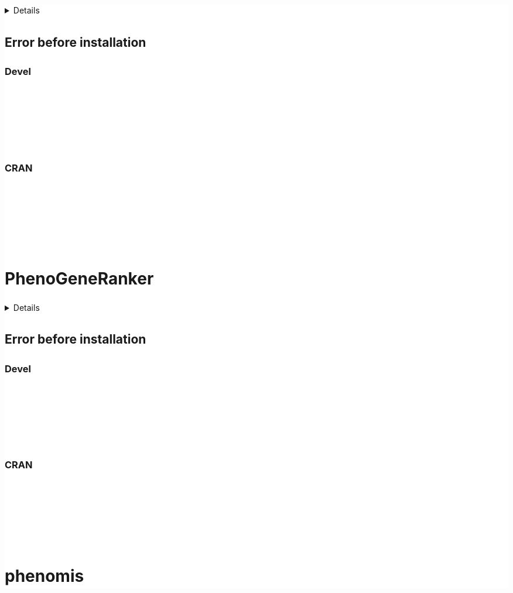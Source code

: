 <details></details>

## Error before installation

### Devel

```






```
### CRAN

```






```
# PhenoGeneRanker

<details></details>

## Error before installation

### Devel

```






```
### CRAN

```






```
# phenomis
